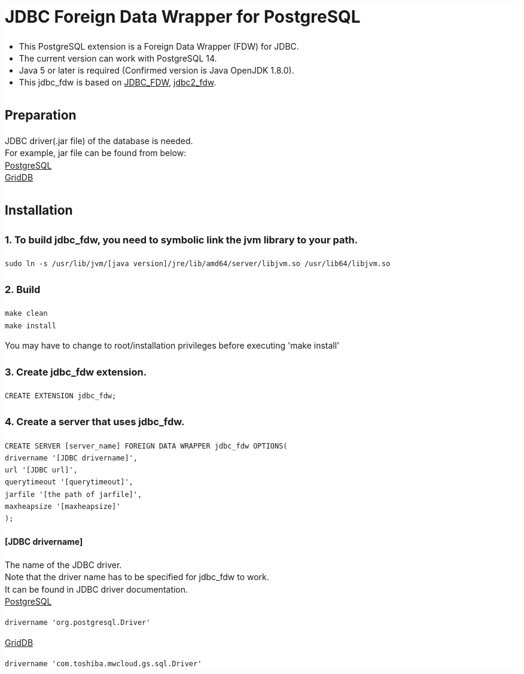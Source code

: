 JDBC Foreign Data Wrapper for PostgreSQL
=========================================
* This PostgreSQL extension is a Foreign Data Wrapper (FDW) for JDBC.
* The current version can work with PostgreSQL 14.
* Java 5 or later is required (Confirmed version is Java OpenJDK 1.8.0).
* This jdbc_fdw is based on [JDBC\_FDW](http://github.com/atris/JDBC_FDW.git), [jdbc2\_fdw](https://github.com/heimir-sverrisson/jdbc2_fdw).  


Preparation
-----------

JDBC driver(.jar file) of the database is needed.  
For example, jar file can be found from below:  
[PostgreSQL](https://jdbc.postgresql.org/)  
[GridDB](https://github.com/griddb/jdbc)  


Installation
------------
### 1. To build jdbc_fdw, you need to symbolic link the jvm library to your path.  
```
sudo ln -s /usr/lib/jvm/[java version]/jre/lib/amd64/server/libjvm.so /usr/lib64/libjvm.so
```

### 2. Build
```
make clean
make install
```
You may have to change to root/installation privileges before executing 'make install'


### 3. Create jdbc_fdw extension.
```
CREATE EXTENSION jdbc_fdw;
```

### 4. Create a server that uses jdbc_fdw.
```
CREATE SERVER [server_name] FOREIGN DATA WRAPPER jdbc_fdw OPTIONS(
drivername '[JDBC drivername]',
url '[JDBC url]',
querytimeout '[querytimeout]',
jarfile '[the path of jarfile]',
maxheapsize '[maxheapsize]'
);
```
#### [JDBC drivername]
The name of the JDBC driver.  
Note that the driver name has to be specified for jdbc_fdw to work.  
It can be found in JDBC driver documentation.  
[PostgreSQL](https://jdbc.postgresql.org/documentation/head/load.html)
```
drivername 'org.postgresql.Driver'
```
[GridDB](http://www.toshiba-sol.co.jp/en/pro/griddb/docs-en/v4_1/GridDB_AE_JDBC_DriverGuide.html)
```
drivername 'com.toshiba.mwcloud.gs.sql.Driver'
```


[1]: LICENSE.md